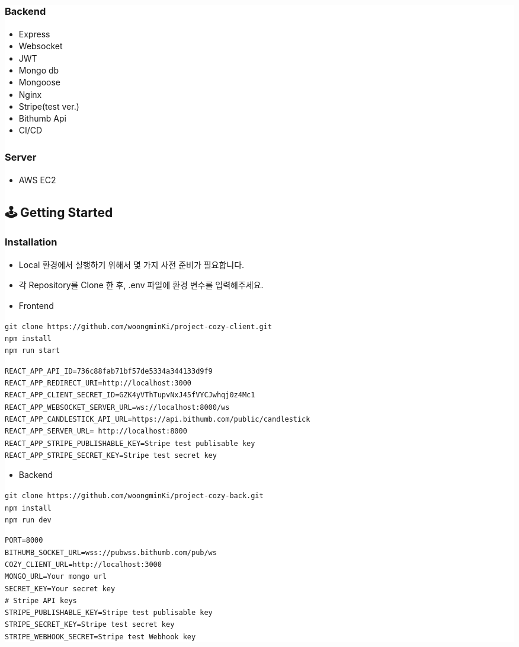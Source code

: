### Backend

- Express
- Websocket
- JWT
- Mongo db
- Mongoose
- Nginx
- Stripe(test ver.)
- Bithumb Api
- CI/CD

### Server
- AWS EC2

## 🕹 Getting Started

### Installation

- Local 환경에서 실행하기 위해서 몇 가지 사전 준비가 필요합니다.
- 각 Repository를 Clone 한 후, .env 파일에 환경 변수를 입력해주세요.

- Frontend

```
git clone https://github.com/woongminKi/project-cozy-client.git
npm install
npm run start
```

```
REACT_APP_API_ID=736c88fab71bf57de5334a344133d9f9
REACT_APP_REDIRECT_URI=http://localhost:3000
REACT_APP_CLIENT_SECRET_ID=GZK4yVThTupvNxJ45fVYCJwhqj0z4Mc1
REACT_APP_WEBSOCKET_SERVER_URL=ws://localhost:8000/ws
REACT_APP_CANDLESTICK_API_URL=https://api.bithumb.com/public/candlestick
REACT_APP_SERVER_URL= http://localhost:8000
REACT_APP_STRIPE_PUBLISHABLE_KEY=Stripe test publisable key
REACT_APP_STRIPE_SECRET_KEY=Stripe test secret key
```

- Backend

```
git clone https://github.com/woongminKi/project-cozy-back.git
npm install
npm run dev
```

```
PORT=8000
BITHUMB_SOCKET_URL=wss://pubwss.bithumb.com/pub/ws
COZY_CLIENT_URL=http://localhost:3000
MONGO_URL=Your mongo url
SECRET_KEY=Your secret key
# Stripe API keys
STRIPE_PUBLISHABLE_KEY=Stripe test publisable key
STRIPE_SECRET_KEY=Stripe test secret key
STRIPE_WEBHOOK_SECRET=Stripe test Webhook key
```
